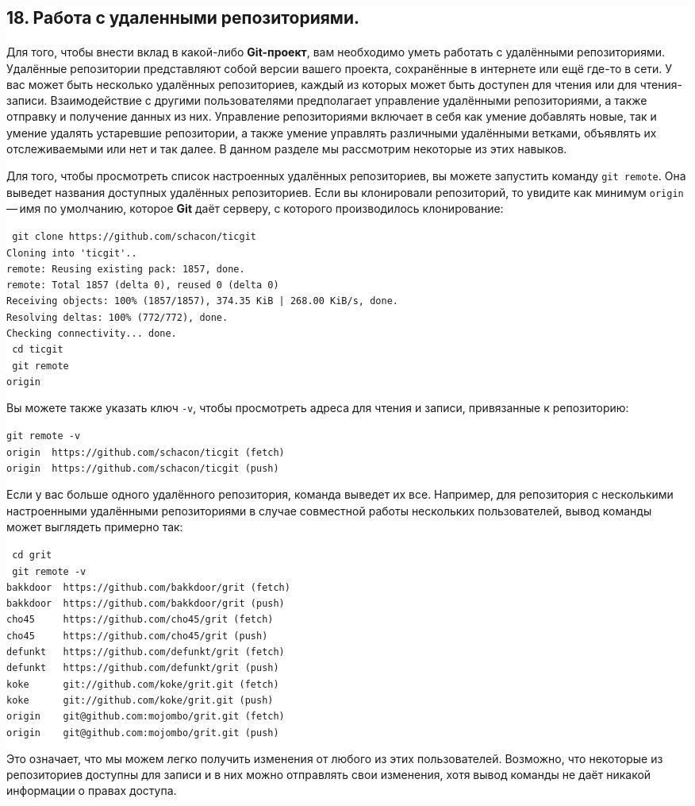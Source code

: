 ## 18. Работа с удаленными репозиториями.

Для того, чтобы внести вклад в какой-либо **Git-проект**, вам необходимо уметь работать с удалёнными репозиториями. Удалённые репозитории представляют собой версии вашего проекта, сохранённые в интернете или ещё где-то в сети. У вас может быть несколько удалённых репозиториев, каждый из которых может быть доступен для чтения или для чтения-записи. Взаимодействие с другими пользователями предполагает управление удалёнными репозиториями, а также отправку и получение данных из них. Управление репозиториями включает в себя как умение добавлять новые, так и умение удалять устаревшие репозитории, а также умение управлять различными удалёнными ветками, объявлять их отслеживаемыми или нет и так далее. В данном разделе мы рассмотрим некоторые из этих навыков.

Для того, чтобы просмотреть список настроенных удалённых репозиториев, вы можете запустить команду `git remote`. Она выведет названия доступных удалённых репозиториев. Если вы клонировали репозиторий, то увидите как минимум `origin` — имя по умолчанию, которое **Git** даёт серверу, с которого производилось клонирование:
```
 git clone https://github.com/schacon/ticgit
Cloning into 'ticgit'..
remote: Reusing existing pack: 1857, done.
remote: Total 1857 (delta 0), reused 0 (delta 0)
Receiving objects: 100% (1857/1857), 374.35 KiB | 268.00 KiB/s, done.
Resolving deltas: 100% (772/772), done.
Checking connectivity... done.
 cd ticgit
 git remote
origin
```
Вы можете также указать ключ `-v`, чтобы просмотреть адреса для чтения и записи, привязанные к репозиторию:
```
git remote -v
origin	https://github.com/schacon/ticgit (fetch)
origin	https://github.com/schacon/ticgit (push)
```
Если у вас больше одного удалённого репозитория, команда выведет их все. Например, для репозитория с несколькими настроенными удалёнными репозиториями в случае совместной работы нескольких пользователей, вывод команды может выглядеть примерно так:
```
 cd grit
 git remote -v
bakkdoor  https://github.com/bakkdoor/grit (fetch)
bakkdoor  https://github.com/bakkdoor/grit (push)
cho45     https://github.com/cho45/grit (fetch)
cho45     https://github.com/cho45/grit (push)
defunkt   https://github.com/defunkt/grit (fetch)
defunkt   https://github.com/defunkt/grit (push)
koke      git://github.com/koke/grit.git (fetch)
koke      git://github.com/koke/grit.git (push)
origin    git@github.com:mojombo/grit.git (fetch)
origin    git@github.com:mojombo/grit.git (push)
```
Это означает, что мы можем легко получить изменения от любого из этих пользователей. Возможно, что некоторые из репозиториев доступны для записи и в них можно отправлять свои изменения, хотя вывод команды не даёт никакой информации о правах доступа.
